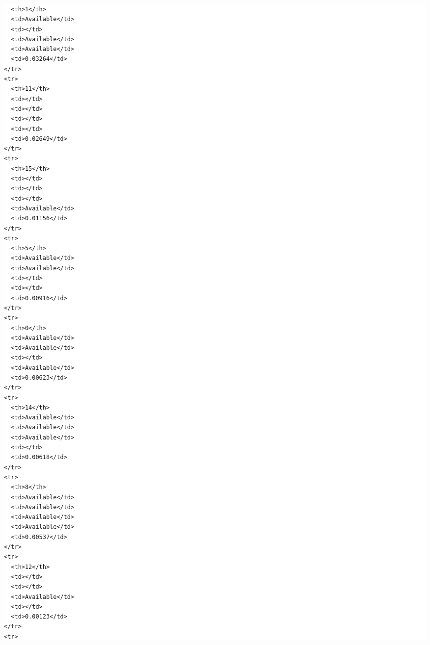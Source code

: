       <th>1</th>
      <td>Available</td>
      <td></td>
      <td>Available</td>
      <td>Available</td>
      <td>0.03264</td>
    </tr>
    <tr>
      <th>11</th>
      <td></td>
      <td></td>
      <td></td>
      <td></td>
      <td>0.02649</td>
    </tr>
    <tr>
      <th>15</th>
      <td></td>
      <td></td>
      <td></td>
      <td>Available</td>
      <td>0.01156</td>
    </tr>
    <tr>
      <th>5</th>
      <td>Available</td>
      <td>Available</td>
      <td></td>
      <td></td>
      <td>0.00916</td>
    </tr>
    <tr>
      <th>0</th>
      <td>Available</td>
      <td>Available</td>
      <td></td>
      <td>Available</td>
      <td>0.00623</td>
    </tr>
    <tr>
      <th>14</th>
      <td>Available</td>
      <td>Available</td>
      <td>Available</td>
      <td></td>
      <td>0.00618</td>
    </tr>
    <tr>
      <th>8</th>
      <td>Available</td>
      <td>Available</td>
      <td>Available</td>
      <td>Available</td>
      <td>0.00537</td>
    </tr>
    <tr>
      <th>12</th>
      <td></td>
      <td></td>
      <td>Available</td>
      <td></td>
      <td>0.00123</td>
    </tr>
    <tr>